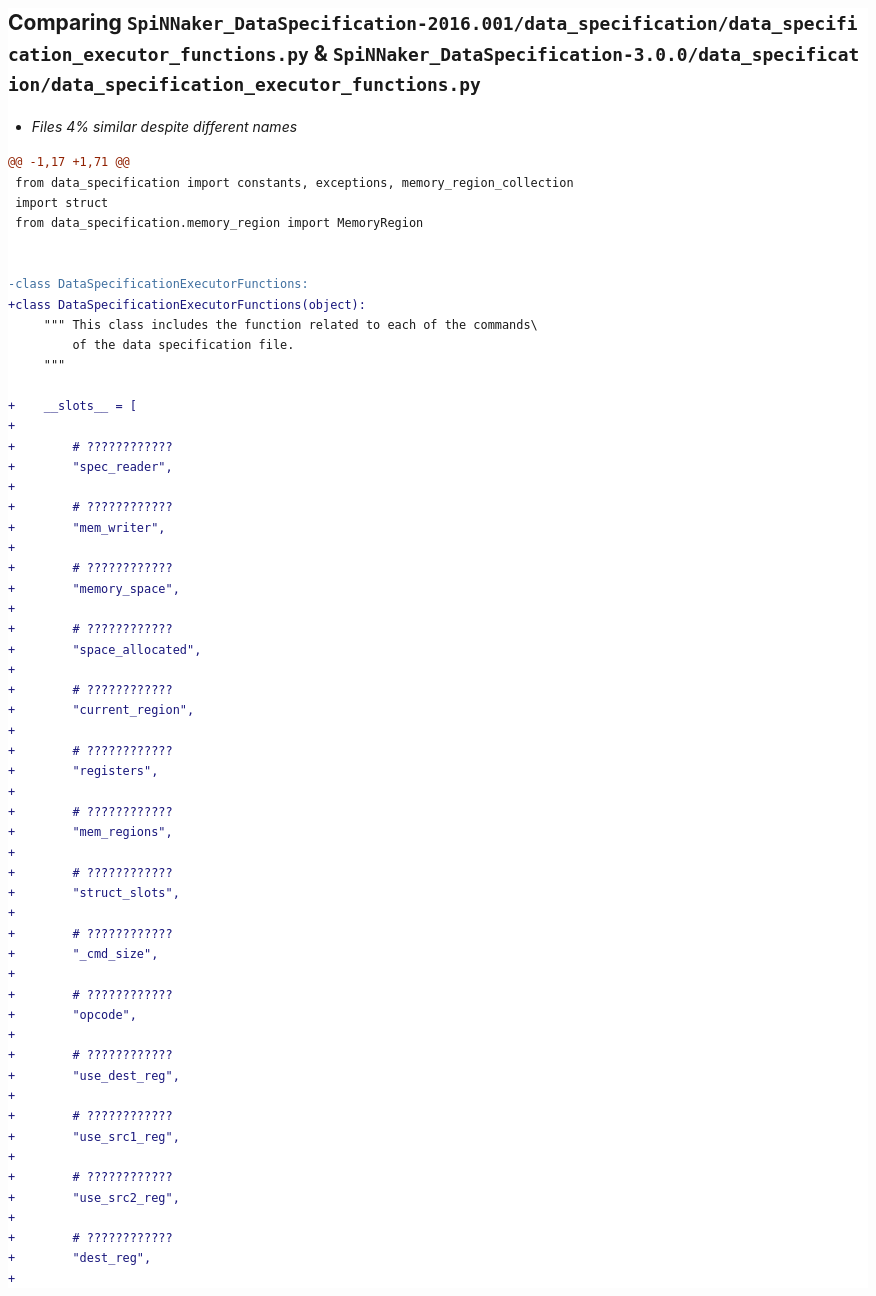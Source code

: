 ## Comparing `SpiNNaker_DataSpecification-2016.001/data_specification/data_specification_executor_functions.py` & `SpiNNaker_DataSpecification-3.0.0/data_specification/data_specification_executor_functions.py`

 * *Files 4% similar despite different names*

```diff
@@ -1,17 +1,71 @@
 from data_specification import constants, exceptions, memory_region_collection
 import struct
 from data_specification.memory_region import MemoryRegion
 
 
-class DataSpecificationExecutorFunctions:
+class DataSpecificationExecutorFunctions(object):
     """ This class includes the function related to each of the commands\
         of the data specification file.
     """
 
+    __slots__ = [
+
+        # ????????????
+        "spec_reader",
+
+        # ????????????
+        "mem_writer",
+
+        # ????????????
+        "memory_space",
+
+        # ????????????
+        "space_allocated",
+
+        # ????????????
+        "current_region",
+
+        # ????????????
+        "registers",
+
+        # ????????????
+        "mem_regions",
+
+        # ????????????
+        "struct_slots",
+
+        # ????????????
+        "_cmd_size",
+
+        # ????????????
+        "opcode",
+
+        # ????????????
+        "use_dest_reg",
+
+        # ????????????
+        "use_src1_reg",
+
+        # ????????????
+        "use_src2_reg",
+
+        # ????????????
+        "dest_reg",
+
```